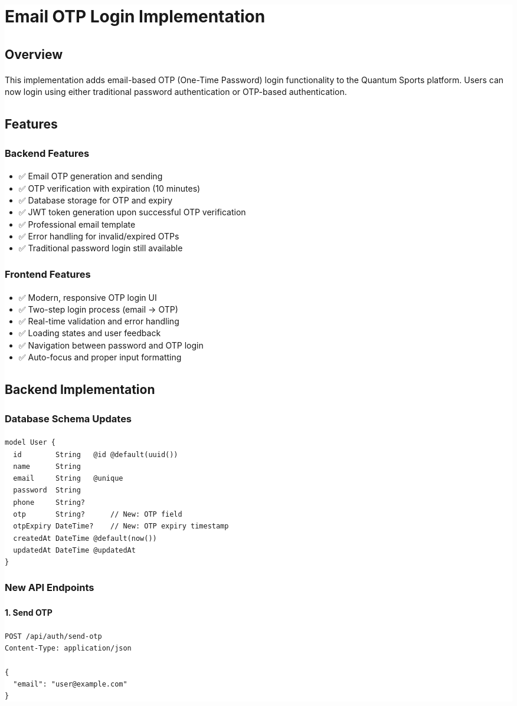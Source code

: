 # Email OTP Login Implementation

## Overview

This implementation adds email-based OTP (One-Time Password) login functionality to the Quantum Sports platform. Users can now login using either traditional password authentication or OTP-based authentication.

## Features

### Backend Features
- ✅ Email OTP generation and sending
- ✅ OTP verification with expiration (10 minutes)
- ✅ Database storage for OTP and expiry
- ✅ JWT token generation upon successful OTP verification
- ✅ Professional email template
- ✅ Error handling for invalid/expired OTPs
- ✅ Traditional password login still available

### Frontend Features
- ✅ Modern, responsive OTP login UI
- ✅ Two-step login process (email → OTP)
- ✅ Real-time validation and error handling
- ✅ Loading states and user feedback
- ✅ Navigation between password and OTP login
- ✅ Auto-focus and proper input formatting

## Backend Implementation

### Database Schema Updates
```prisma
model User {
  id        String   @id @default(uuid())
  name      String
  email     String   @unique
  password  String
  phone     String?
  otp       String?      // New: OTP field
  otpExpiry DateTime?    // New: OTP expiry timestamp
  createdAt DateTime @default(now())
  updatedAt DateTime @updatedAt
}
```

### New API Endpoints

#### 1. Send OTP
```http
POST /api/auth/send-otp
Content-Type: application/json

{
  "email": "user@example.com"
}
```
